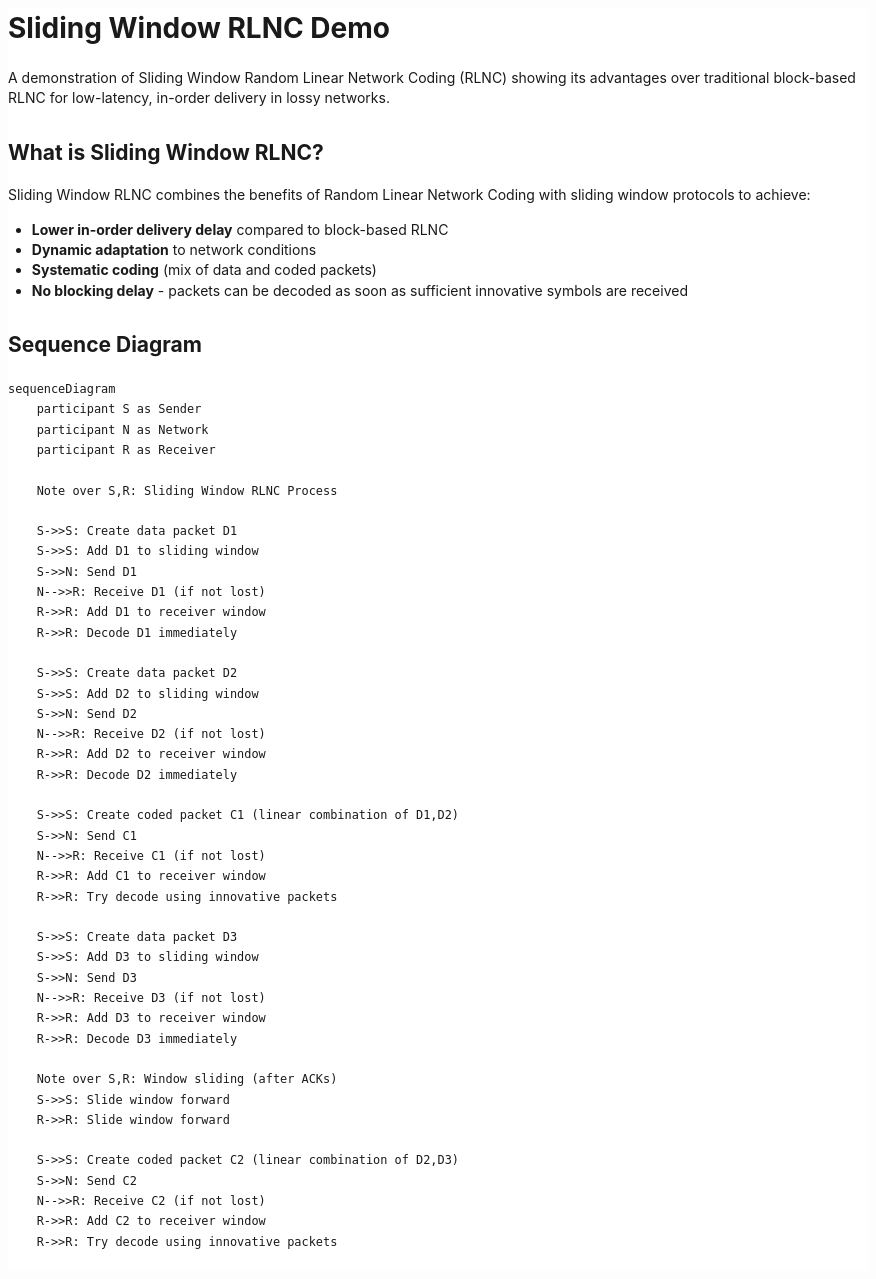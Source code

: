 # Sliding Window RLNC Demo

A demonstration of Sliding Window Random Linear Network Coding (RLNC) showing its advantages over traditional block-based RLNC for low-latency, in-order delivery in lossy networks.

## What is Sliding Window RLNC?

Sliding Window RLNC combines the benefits of Random Linear Network Coding with sliding window protocols to achieve:
- **Lower in-order delivery delay** compared to block-based RLNC
- **Dynamic adaptation** to network conditions
- **Systematic coding** (mix of data and coded packets)
- **No blocking delay** - packets can be decoded as soon as sufficient innovative symbols are received

## Sequence Diagram

```mermaid
sequenceDiagram
    participant S as Sender
    participant N as Network
    participant R as Receiver
    
    Note over S,R: Sliding Window RLNC Process
    
    S->>S: Create data packet D1
    S->>S: Add D1 to sliding window
    S->>N: Send D1
    N-->>R: Receive D1 (if not lost)
    R->>R: Add D1 to receiver window
    R->>R: Decode D1 immediately
    
    S->>S: Create data packet D2
    S->>S: Add D2 to sliding window
    S->>N: Send D2
    N-->>R: Receive D2 (if not lost)
    R->>R: Add D2 to receiver window
    R->>R: Decode D2 immediately
    
    S->>S: Create coded packet C1 (linear combination of D1,D2)
    S->>N: Send C1
    N-->>R: Receive C1 (if not lost)
    R->>R: Add C1 to receiver window
    R->>R: Try decode using innovative packets
    
    S->>S: Create data packet D3
    S->>S: Add D3 to sliding window
    S->>N: Send D3
    N-->>R: Receive D3 (if not lost)
    R->>R: Add D3 to receiver window
    R->>R: Decode D3 immediately
    
    Note over S,R: Window sliding (after ACKs)
    S->>S: Slide window forward
    R->>R: Slide window forward
    
    S->>S: Create coded packet C2 (linear combination of D2,D3)
    S->>N: Send C2
    N-->>R: Receive C2 (if not lost)
    R->>R: Add C2 to receiver window
    R->>R: Try decode using innovative packets
    
```